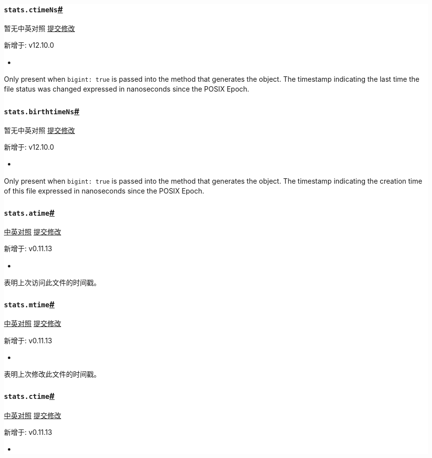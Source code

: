 ### `stats.ctimeNs`[#](http://nodejs.cn/api/fs.html#fs_stats_ctimens)

暂无中英对照 [提交修改](https://github.com/nodejscn/node-api-cn/edit/master/fs/stats_ctimens.md)

新增于: v12.10.0

- [](http://url.nodejs.cn/gJMq1y)

Only present when `bigint: true` is passed into the method that generates the object. The timestamp indicating the last time the file status was changed expressed in nanoseconds since the POSIX Epoch.

### `stats.birthtimeNs`[#](http://nodejs.cn/api/fs.html#fs_stats_birthtimens)

暂无中英对照 [提交修改](https://github.com/nodejscn/node-api-cn/edit/master/fs/stats_birthtimens.md)

新增于: v12.10.0

- [](http://url.nodejs.cn/gJMq1y)

Only present when `bigint: true` is passed into the method that generates the object. The timestamp indicating the creation time of this file expressed in nanoseconds since the POSIX Epoch.

### `stats.atime`[#](http://nodejs.cn/api/fs.html#fs_stats_atime)

[中英对照](http://nodejs.cn/api/fs/stats_atime.html) [提交修改](https://github.com/nodejscn/node-api-cn/edit/master/fs/stats_atime.md)

新增于: v0.11.13

- [](http://url.nodejs.cn/A9TMoa)

表明上次访问此文件的时间戳。

### `stats.mtime`[#](http://nodejs.cn/api/fs.html#fs_stats_mtime)

[中英对照](http://nodejs.cn/api/fs/stats_mtime.html) [提交修改](https://github.com/nodejscn/node-api-cn/edit/master/fs/stats_mtime.md)

新增于: v0.11.13

- [](http://url.nodejs.cn/A9TMoa)

表明上次修改此文件的时间戳。

### `stats.ctime`[#](http://nodejs.cn/api/fs.html#fs_stats_ctime)

[中英对照](http://nodejs.cn/api/fs/stats_ctime.html) [提交修改](https://github.com/nodejscn/node-api-cn/edit/master/fs/stats_ctime.md)

新增于: v0.11.13

- [](http://url.nodejs.cn/A9TMoa)
